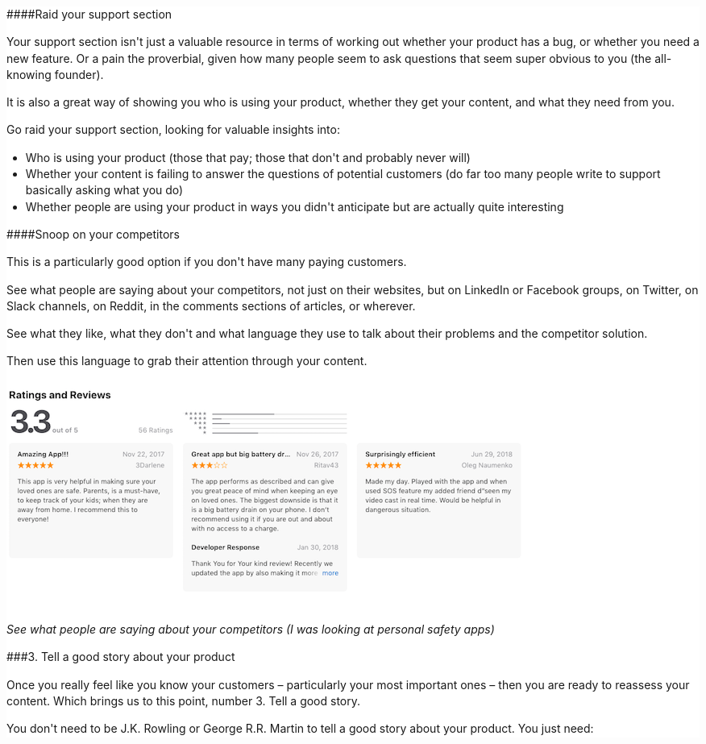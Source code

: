 
####Raid your support section

Your support section isn't just a valuable resource in terms of working out whether your product has a bug, or whether you need a new feature. Or a pain the proverbial, given how many people seem to ask questions that seem super obvious to you (the all-knowing founder).

It is also a great way of showing you who is using your product, whether they get your content, and what they need from you.

Go raid your support section, looking for valuable insights into:

* Who is using your product (those that pay; those that don't and probably never will)
* Whether your content is failing to answer the questions of potential customers (do far too many people write to support basically asking what you do)
* Whether people are using your product in ways you didn't anticipate but are actually quite interesting



####Snoop on your competitors

This is a particularly good option if you don't have many paying customers. 

See what people are saying about your competitors, not just on their websites, but on LinkedIn or Facebook groups, on Twitter, on Slack channels, on Reddit, in the comments sections of articles, or wherever. 

See what they like, what they don't and what language they use to talk about their problems and the competitor solution.

Then use this language to grab their attention through your content.

![](/images/safety-app-reviews.png)

<em>See what people are saying about your competitors (I was looking at personal safety apps)</em>


###3. Tell a good story about your product

Once you really feel like you know your customers – particularly your most important ones – then you are ready to reassess your content. Which brings us to this point, number 3. Tell a good story. 

You don't need to be J.K. Rowling or George R.R. Martin to tell a good story about your product. You just need:
